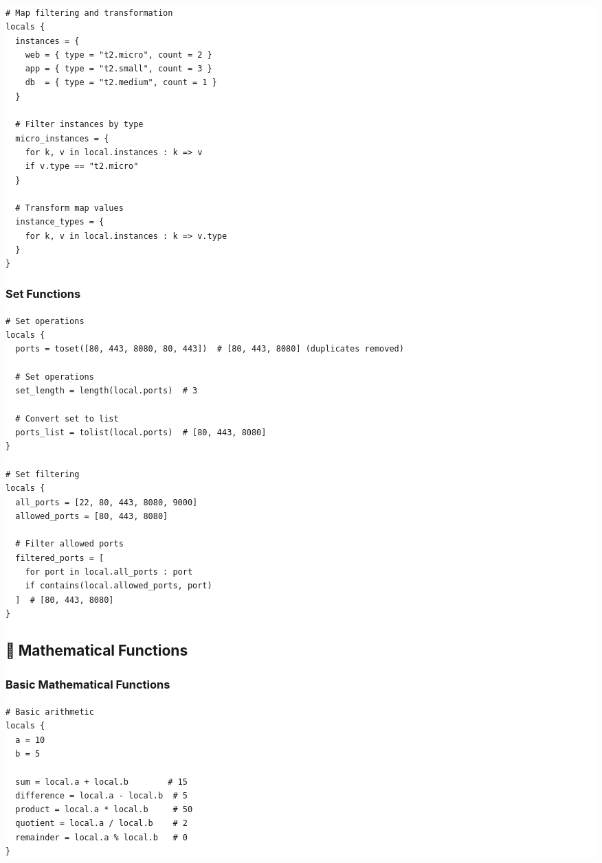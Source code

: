 ```hcl
# Map filtering and transformation
locals {
  instances = {
    web = { type = "t2.micro", count = 2 }
    app = { type = "t2.small", count = 3 }
    db  = { type = "t2.medium", count = 1 }
  }
  
  # Filter instances by type
  micro_instances = {
    for k, v in local.instances : k => v
    if v.type == "t2.micro"
  }
  
  # Transform map values
  instance_types = {
    for k, v in local.instances : k => v.type
  }
}
```

### Set Functions
```hcl
# Set operations
locals {
  ports = toset([80, 443, 8080, 80, 443])  # [80, 443, 8080] (duplicates removed)
  
  # Set operations
  set_length = length(local.ports)  # 3
  
  # Convert set to list
  ports_list = tolist(local.ports)  # [80, 443, 8080]
}

# Set filtering
locals {
  all_ports = [22, 80, 443, 8080, 9000]
  allowed_ports = [80, 443, 8080]
  
  # Filter allowed ports
  filtered_ports = [
    for port in local.all_ports : port
    if contains(local.allowed_ports, port)
  ]  # [80, 443, 8080]
}
```

## 🔢 Mathematical Functions

### Basic Mathematical Functions
```hcl
# Basic arithmetic
locals {
  a = 10
  b = 5
  
  sum = local.a + local.b        # 15
  difference = local.a - local.b  # 5
  product = local.a * local.b     # 50
  quotient = local.a / local.b    # 2
  remainder = local.a % local.b   # 0
}
```